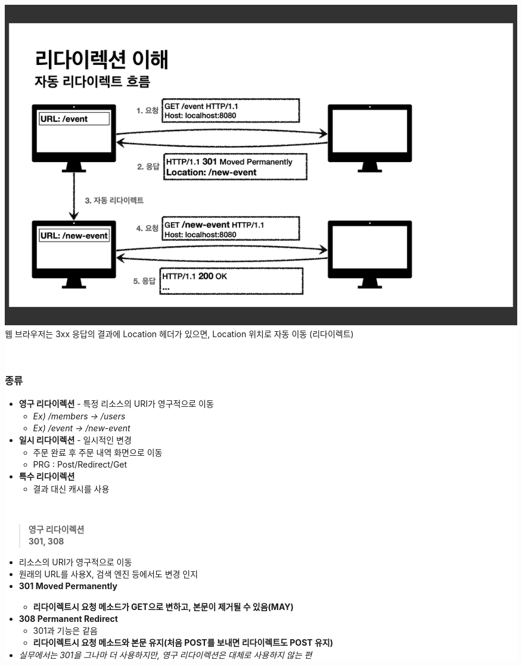 ![](../Images/상태코드_리다이렉션_흐름.png)
웹 브라우저는 3xx 응답의 결과에 Location 헤더가 있으면, Location 위치로 자동 이동 (리다이렉트)

<br>


### 종류
* <strong>영구 리다이렉션</strong> - 특정 리소스의 URI가 영구적으로 이동
  * <em>Ex) /members -> /users 
  * Ex) /event -> /new-event </em>
* <strong>일시 리다이렉션</strong> - 일시적인 변경 
  * 주문 완료 후 주문 내역 화면으로 이동 
  * PRG : Post/Redirect/Get 
* <strong>특수 리다이렉션</strong> 
  * 결과 대신 캐시를 사용

<br>

> <strong>영구 리다이렉션 <br> 
> 301, 308</strong>

* 리소스의 URI가 영구적으로 이동 
* 원래의 URL를 사용X, 검색 엔진 등에서도 변경 인지 
* <strong>301 Moved Permanently 
  * 리다이렉트시 요청 메소드가 GET으로 변하고, 본문이 제거될 수 있음(MAY)
* 308 Permanent Redirect</strong> 
  * 301과 기능은 같음 
  * <strong>리다이렉트시 요청 메소드와 본문 유지(처음 POST를 보내면 리다이렉트도 POST 유지)</strong>
* <em>실무에서는 301을 그나마 더 사용하지만, 영구 리다이렉션은 대체로 사용하지 않는 편</em>

